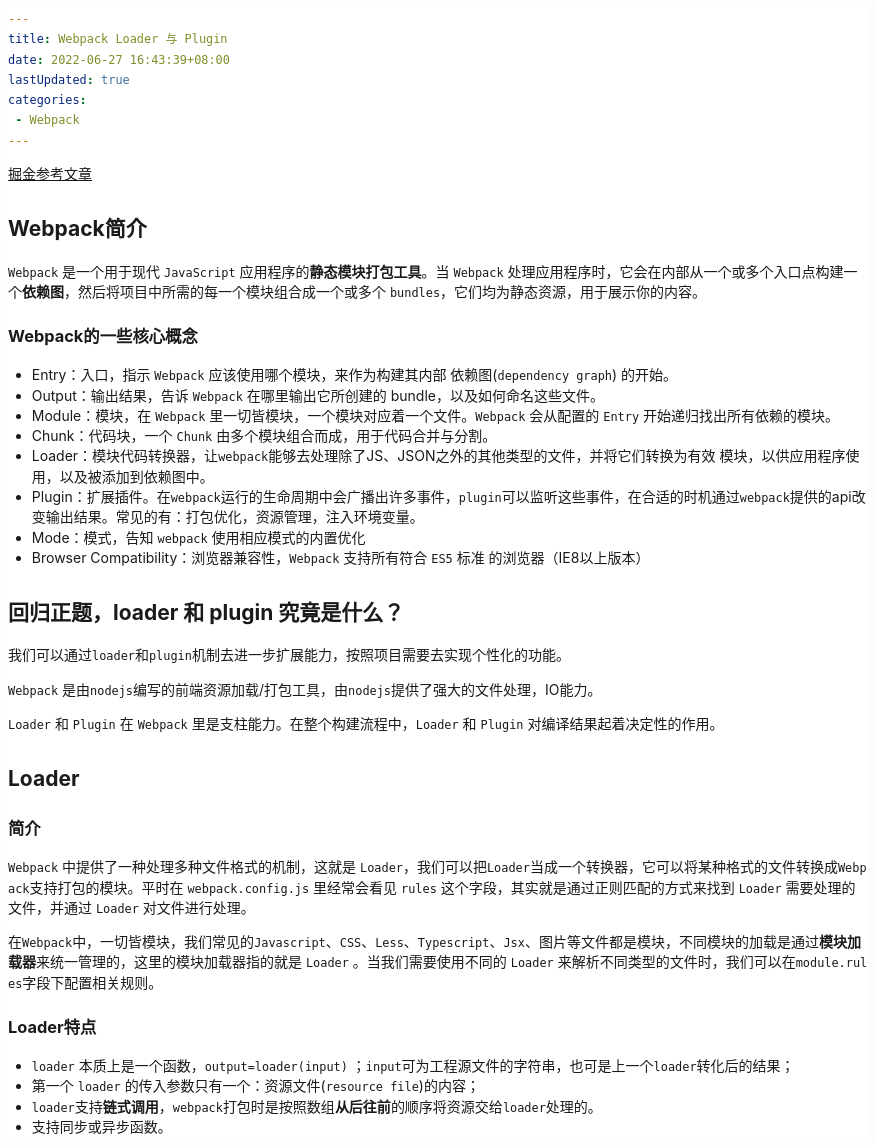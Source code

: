 ```yaml
---
title: Webpack Loader 与 Plugin
date: 2022-06-27 16:43:39+08:00
lastUpdated: true
categories:
 - Webpack
---
```


[掘金参考文章](https://juejin.cn/post/7067051380803895310)

## Webpack简介

`Webpack` 是一个用于现代 `JavaScript` 应用程序的**静态模块打包工具**。当 `Webpack` 处理应用程序时，它会在内部从一个或多个入口点构建一个**依赖图**，然后将项目中所需的每一个模块组合成一个或多个 `bundles`，它们均为静态资源，用于展示你的内容。

### Webpack的一些核心概念

- Entry：入口，指示 `Webpack` 应该使用哪个模块，来作为构建其内部 依赖图(`dependency graph`) 的开始。
- Output：输出结果，告诉 `Webpack` 在哪里输出它所创建的 bundle，以及如何命名这些文件。
- Module：模块，在 `Webpack` 里一切皆模块，一个模块对应着一个文件。`Webpack` 会从配置的 `Entry` 开始递归找出所有依赖的模块。
- Chunk：代码块，一个 `Chunk` 由多个模块组合而成，用于代码合并与分割。
- Loader：模块代码转换器，让`webpack`能够去处理除了JS、JSON之外的其他类型的文件，并将它们转换为有效 模块，以供应用程序使用，以及被添加到依赖图中。
- Plugin：扩展插件。在`webpack`运行的生命周期中会广播出许多事件，`plugin`可以监听这些事件，在合适的时机通过`webpack`提供的api改变输出结果。常见的有：打包优化，资源管理，注入环境变量。
- Mode：模式，告知 `webpack` 使用相应模式的内置优化
- Browser Compatibility：浏览器兼容性，`Webpack` 支持所有符合 `ES5` 标准 的浏览器（IE8以上版本）

## 回归正题，loader 和 plugin 究竟是什么？

我们可以通过`loader`和`plugin`机制去进一步扩展能力，按照项目需要去实现个性化的功能。

`Webpack` 是由`nodejs`编写的前端资源加载/打包工具，由`nodejs`提供了强大的文件处理，IO能力。

`Loader` 和 `Plugin` 在 `Webpack` 里是支柱能力。在整个构建流程中，`Loader` 和 `Plugin` 对编译结果起着决定性的作用。

## Loader

### 简介

`Webpack` 中提供了一种处理多种文件格式的机制，这就是 `Loader`，我们可以把`Loader`当成一个转换器，它可以将某种格式的文件转换成`Webpack`支持打包的模块。平时在 `webpack.config.js` 里经常会看见 `rules` 这个字段，其实就是通过正则匹配的方式来找到 `Loader` 需要处理的文件，并通过 `Loader` 对文件进行处理。

在`Webpack`中，一切皆模块，我们常见的`Javascript`、`CSS`、`Less`、`Typescript`、`Jsx`、图片等文件都是模块，不同模块的加载是通过**模块加载器**来统一管理的，这里的模块加载器指的就是 `Loader` 。当我们需要使用不同的 `Loader` 来解析不同类型的文件时，我们可以在`module.rules`字段下配置相关规则。

### Loader特点

- `loader` 本质上是一个函数，`output=loader(input)` ；`input`可为工程源文件的字符串，也可是上一个`loader`转化后的结果；
- 第一个 `loader` 的传入参数只有一个：资源文件(`resource file`)的内容；
- `loader`支持**链式调用**，`webpack`打包时是按照数组**从后往前**的顺序将资源交给`loader`处理的。
- 支持同步或异步函数。
